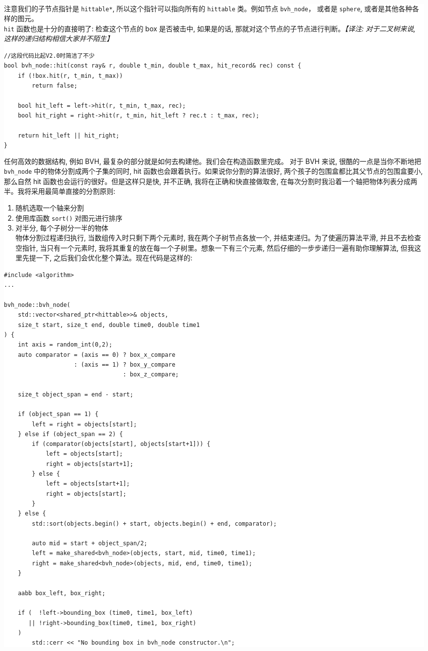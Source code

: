 注意我们的子节点指针是 `hittable*`, 所以这个指针可以指向所有的 `hittable` 类。例如节点 `bvh_node`， 或者是 `sphere`, 或者是其他各种各样的图元。  
`hit` 函数也是十分的直接明了: 检查这个节点的 box 是否被击中, 如果是的话, 那就对这个节点的子节点进行判断。_【译注: 对于二叉树来说, 这样的递归结构相信大家并不陌生】_

```
//这段代码比起V2.0时简洁了不少
bool bvh_node::hit(const ray& r, double t_min, double t_max, hit_record& rec) const {
    if (!box.hit(r, t_min, t_max))
        return false;

    bool hit_left = left->hit(r, t_min, t_max, rec);
    bool hit_right = right->hit(r, t_min, hit_left ? rec.t : t_max, rec);

    return hit_left || hit_right;
}
```

任何高效的数据结构, 例如 BVH, 最复杂的部分就是如何去构建他。我们会在构造函数里完成。 对于 BVH 来说, 很酷的一点是当你不断地把 `bvh_node` 中的物体分割成两个子集的同时, hit 函数也会跟着执行。如果说你分割的算法很好, 两个孩子的包围盒都比其父节点的包围盒要小, 那么自然 hit 函数也会运行的很好。但是这样只是快, 并不正确, 我将在正确和快直接做取舍, 在每次分割时我沿着一个轴把物体列表分成两半。我将采用最简单直接的分割原则:  
1. 随机选取一个轴来分割  
2. 使用库函数 `sort()` 对图元进行排序  
3. 对半分, 每个子树分一半的物体  
物体分割过程递归执行, 当数组传入时只剩下两个元素时, 我在两个子树节点各放一个, 并结束递归。为了使遍历算法平滑, 并且不去检查空指针, 当只有一个元素时, 我将其重复的放在每一个子树里。想象一下有三个元素, 然后仔细的一步步递归一遍有助你理解算法, 但我这里先提一下, 之后我们会优化整个算法。现在代码是这样的:

```
#include <algorithm>
...

bvh_node::bvh_node(
    std::vector<shared_ptr<hittable>>& objects,
    size_t start, size_t end, double time0, double time1
) {
    int axis = random_int(0,2);
    auto comparator = (axis == 0) ? box_x_compare
                    : (axis == 1) ? box_y_compare
                                  : box_z_compare;

    size_t object_span = end - start;

    if (object_span == 1) {
        left = right = objects[start];
    } else if (object_span == 2) {
        if (comparator(objects[start], objects[start+1])) {
            left = objects[start];
            right = objects[start+1];
        } else {
            left = objects[start+1];
            right = objects[start];
        }
    } else {
        std::sort(objects.begin() + start, objects.begin() + end, comparator);

        auto mid = start + object_span/2;
        left = make_shared<bvh_node>(objects, start, mid, time0, time1);
        right = make_shared<bvh_node>(objects, mid, end, time0, time1);
    }

    aabb box_left, box_right;

    if (  !left->bounding_box (time0, time1, box_left)
       || !right->bounding_box(time0, time1, box_right)
    )
        std::cerr << "No bounding box in bvh_node constructor.\n";

```